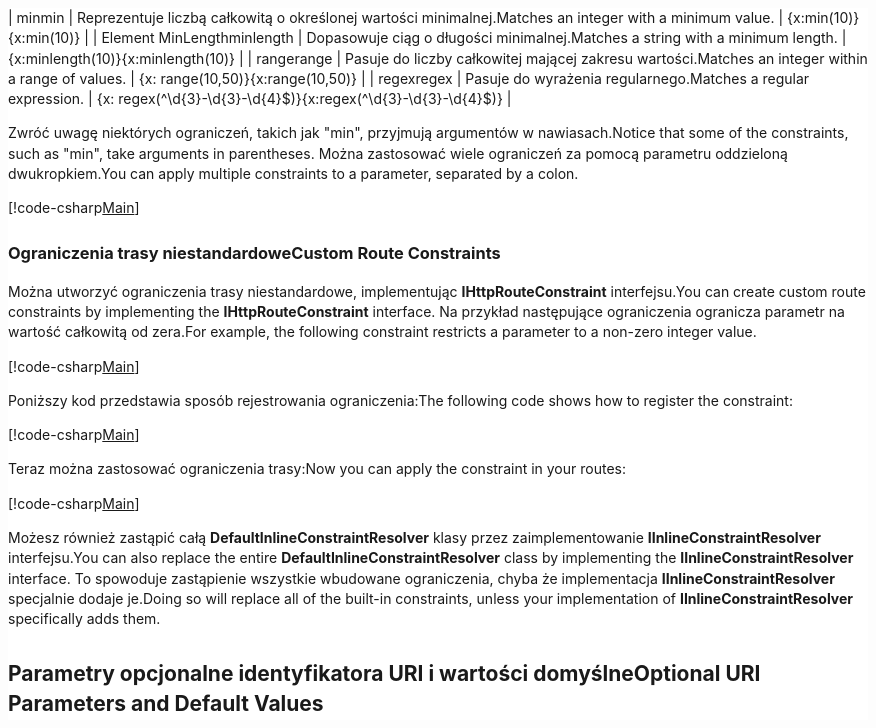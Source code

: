| <span data-ttu-id="b9f21-228">min</span><span class="sxs-lookup"><span data-stu-id="b9f21-228">min</span></span> | <span data-ttu-id="b9f21-229">Reprezentuje liczbą całkowitą o określonej wartości minimalnej.</span><span class="sxs-lookup"><span data-stu-id="b9f21-229">Matches an integer with a minimum value.</span></span> | <span data-ttu-id="b9f21-230">{x:min(10)}</span><span class="sxs-lookup"><span data-stu-id="b9f21-230">{x:min(10)}</span></span> |
| <span data-ttu-id="b9f21-231">Element MinLength</span><span class="sxs-lookup"><span data-stu-id="b9f21-231">minlength</span></span> | <span data-ttu-id="b9f21-232">Dopasowuje ciąg o długości minimalnej.</span><span class="sxs-lookup"><span data-stu-id="b9f21-232">Matches a string with a minimum length.</span></span> | <span data-ttu-id="b9f21-233">{x:minlength(10)}</span><span class="sxs-lookup"><span data-stu-id="b9f21-233">{x:minlength(10)}</span></span> |
| <span data-ttu-id="b9f21-234">range</span><span class="sxs-lookup"><span data-stu-id="b9f21-234">range</span></span> | <span data-ttu-id="b9f21-235">Pasuje do liczby całkowitej mającej zakresu wartości.</span><span class="sxs-lookup"><span data-stu-id="b9f21-235">Matches an integer within a range of values.</span></span> | <span data-ttu-id="b9f21-236">{x: range(10,50)}</span><span class="sxs-lookup"><span data-stu-id="b9f21-236">{x:range(10,50)}</span></span> |
| <span data-ttu-id="b9f21-237">regex</span><span class="sxs-lookup"><span data-stu-id="b9f21-237">regex</span></span> | <span data-ttu-id="b9f21-238">Pasuje do wyrażenia regularnego.</span><span class="sxs-lookup"><span data-stu-id="b9f21-238">Matches a regular expression.</span></span> | <span data-ttu-id="b9f21-239">{x: regex(^\d{3}-\d{3}-\d{4}$)}</span><span class="sxs-lookup"><span data-stu-id="b9f21-239">{x:regex(^\d{3}-\d{3}-\d{4}$)}</span></span> |

<span data-ttu-id="b9f21-240">Zwróć uwagę niektórych ograniczeń, takich jak &quot;min&quot;, przyjmują argumentów w nawiasach.</span><span class="sxs-lookup"><span data-stu-id="b9f21-240">Notice that some of the constraints, such as &quot;min&quot;, take arguments in parentheses.</span></span> <span data-ttu-id="b9f21-241">Można zastosować wiele ograniczeń za pomocą parametru oddzieloną dwukropkiem.</span><span class="sxs-lookup"><span data-stu-id="b9f21-241">You can apply multiple constraints to a parameter, separated by a colon.</span></span>

[!code-csharp[Main](attribute-routing-in-web-api-2/samples/sample15.cs)]

### <a name="custom-route-constraints"></a><span data-ttu-id="b9f21-242">Ograniczenia trasy niestandardowe</span><span class="sxs-lookup"><span data-stu-id="b9f21-242">Custom Route Constraints</span></span>

<span data-ttu-id="b9f21-243">Można utworzyć ograniczenia trasy niestandardowe, implementując **IHttpRouteConstraint** interfejsu.</span><span class="sxs-lookup"><span data-stu-id="b9f21-243">You can create custom route constraints by implementing the **IHttpRouteConstraint** interface.</span></span> <span data-ttu-id="b9f21-244">Na przykład następujące ograniczenia ogranicza parametr na wartość całkowitą od zera.</span><span class="sxs-lookup"><span data-stu-id="b9f21-244">For example, the following constraint restricts a parameter to a non-zero integer value.</span></span>

[!code-csharp[Main](attribute-routing-in-web-api-2/samples/sample16.cs)]

<span data-ttu-id="b9f21-245">Poniższy kod przedstawia sposób rejestrowania ograniczenia:</span><span class="sxs-lookup"><span data-stu-id="b9f21-245">The following code shows how to register the constraint:</span></span>

[!code-csharp[Main](attribute-routing-in-web-api-2/samples/sample17.cs)]

<span data-ttu-id="b9f21-246">Teraz można zastosować ograniczenia trasy:</span><span class="sxs-lookup"><span data-stu-id="b9f21-246">Now you can apply the constraint in your routes:</span></span>

[!code-csharp[Main](attribute-routing-in-web-api-2/samples/sample18.cs)]

<span data-ttu-id="b9f21-247">Możesz również zastąpić całą **DefaultInlineConstraintResolver** klasy przez zaimplementowanie **IInlineConstraintResolver** interfejsu.</span><span class="sxs-lookup"><span data-stu-id="b9f21-247">You can also replace the entire **DefaultInlineConstraintResolver** class by implementing the **IInlineConstraintResolver** interface.</span></span> <span data-ttu-id="b9f21-248">To spowoduje zastąpienie wszystkie wbudowane ograniczenia, chyba że implementacja **IInlineConstraintResolver** specjalnie dodaje je.</span><span class="sxs-lookup"><span data-stu-id="b9f21-248">Doing so will replace all of the built-in constraints, unless your implementation of **IInlineConstraintResolver** specifically adds them.</span></span>

<a id="optional"></a>
## <a name="optional-uri-parameters-and-default-values"></a><span data-ttu-id="b9f21-249">Parametry opcjonalne identyfikatora URI i wartości domyślne</span><span class="sxs-lookup"><span data-stu-id="b9f21-249">Optional URI Parameters and Default Values</span></span>
